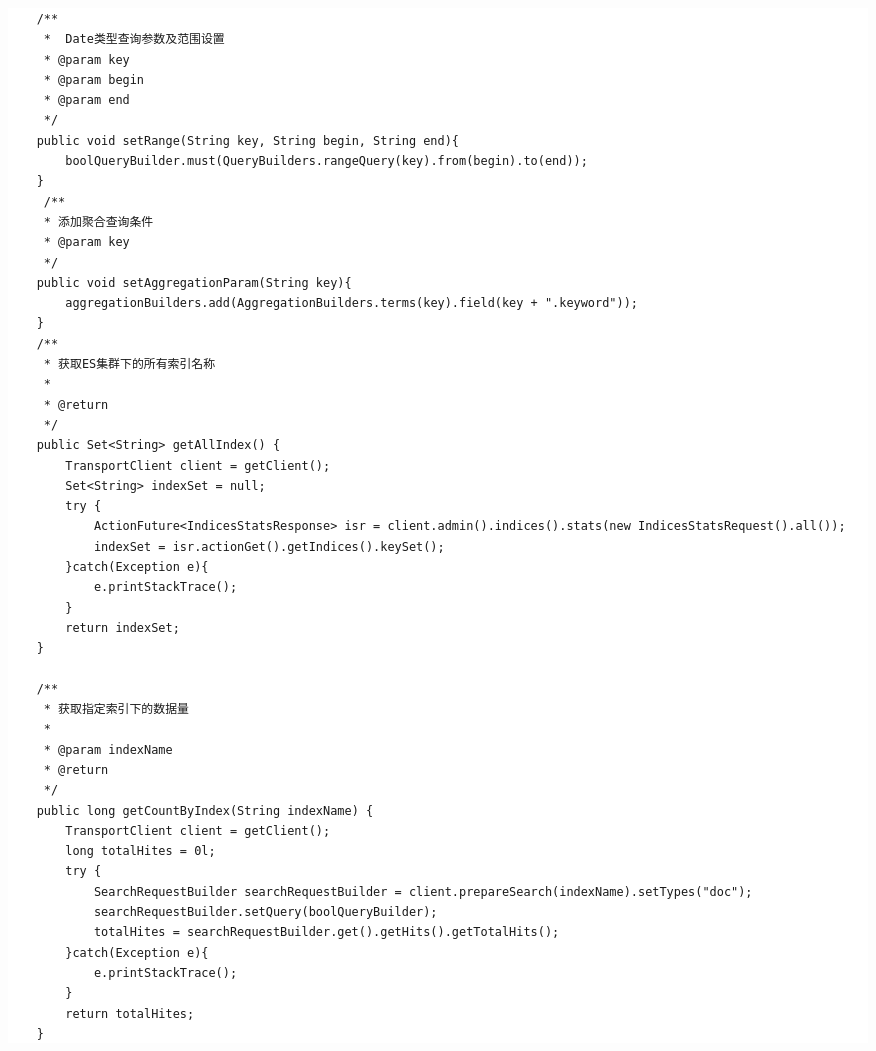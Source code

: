         /**
         *  Date类型查询参数及范围设置
         * @param key
         * @param begin
         * @param end
         */
        public void setRange(String key, String begin, String end){
            boolQueryBuilder.must(QueryBuilders.rangeQuery(key).from(begin).to(end));
        }
         /**
         * 添加聚合查询条件
         * @param key
         */
        public void setAggregationParam(String key){
        	aggregationBuilders.add(AggregationBuilders.terms(key).field(key + ".keyword"));
        }
        /**
         * 获取ES集群下的所有索引名称
         *
         * @return
         */
        public Set<String> getAllIndex() {
            TransportClient client = getClient();
            Set<String> indexSet = null;
            try {
                ActionFuture<IndicesStatsResponse> isr = client.admin().indices().stats(new IndicesStatsRequest().all());
                indexSet = isr.actionGet().getIndices().keySet();
            }catch(Exception e){
            	e.printStackTrace();
            }
            return indexSet;
        }
     
        /**
         * 获取指定索引下的数据量
         *
         * @param indexName
         * @return
         */
        public long getCountByIndex(String indexName) {
            TransportClient client = getClient();
            long totalHites = 0l;
            try {
                SearchRequestBuilder searchRequestBuilder = client.prepareSearch(indexName).setTypes("doc");
                searchRequestBuilder.setQuery(boolQueryBuilder);
                totalHites = searchRequestBuilder.get().getHits().getTotalHits();
            }catch(Exception e){
            	e.printStackTrace();
            }
            return totalHites;
        }
        